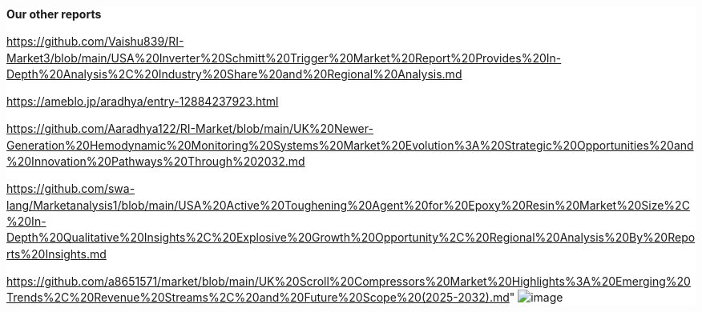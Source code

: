 <strong>Our other reports</strong>

<a href=https://github.com/Vaishu839/RI-Market3/blob/main/USA%20Inverter%20Schmitt%20Trigger%20Market%20Report%20Provides%20In-Depth%20Analysis%2C%20Industry%20Share%20and%20Regional%20Analysis.md>https://github.com/Vaishu839/RI-Market3/blob/main/USA%20Inverter%20Schmitt%20Trigger%20Market%20Report%20Provides%20In-Depth%20Analysis%2C%20Industry%20Share%20and%20Regional%20Analysis.md</a>

<a href=https://ameblo.jp/aradhya/entry-12884237923.html>https://ameblo.jp/aradhya/entry-12884237923.html</a>

<a href=https://github.com/Aaradhya122/RI-Market/blob/main/UK%20Newer-Generation%20Hemodynamic%20Monitoring%20Systems%20Market%20Evolution%3A%20Strategic%20Opportunities%20and%20Innovation%20Pathways%20Through%202032.md>https://github.com/Aaradhya122/RI-Market/blob/main/UK%20Newer-Generation%20Hemodynamic%20Monitoring%20Systems%20Market%20Evolution%3A%20Strategic%20Opportunities%20and%20Innovation%20Pathways%20Through%202032.md</a>

<a href=https://github.com/swa-lang/Marketanalysis1/blob/main/USA%20Active%20Toughening%20Agent%20for%20Epoxy%20Resin%20Market%20Size%2C%20In-Depth%20Qualitative%20Insights%2C%20Explosive%20Growth%20Opportunity%2C%20Regional%20Analysis%20By%20Reports%20Insights.md>https://github.com/swa-lang/Marketanalysis1/blob/main/USA%20Active%20Toughening%20Agent%20for%20Epoxy%20Resin%20Market%20Size%2C%20In-Depth%20Qualitative%20Insights%2C%20Explosive%20Growth%20Opportunity%2C%20Regional%20Analysis%20By%20Reports%20Insights.md</a>

<a href=https://github.com/a8651571/market/blob/main/UK%20Scroll%20Compressors%20Market%20Highlights%3A%20Emerging%20Trends%2C%20Revenue%20Streams%2C%20and%20Future%20Scope%20(2025-2032).md>https://github.com/a8651571/market/blob/main/UK%20Scroll%20Compressors%20Market%20Highlights%3A%20Emerging%20Trends%2C%20Revenue%20Streams%2C%20and%20Future%20Scope%20(2025-2032).md</a>"
![image](https://github.com/user-attachments/assets/3dba599e-b57f-4bda-8548-1b7e9b873e47)
